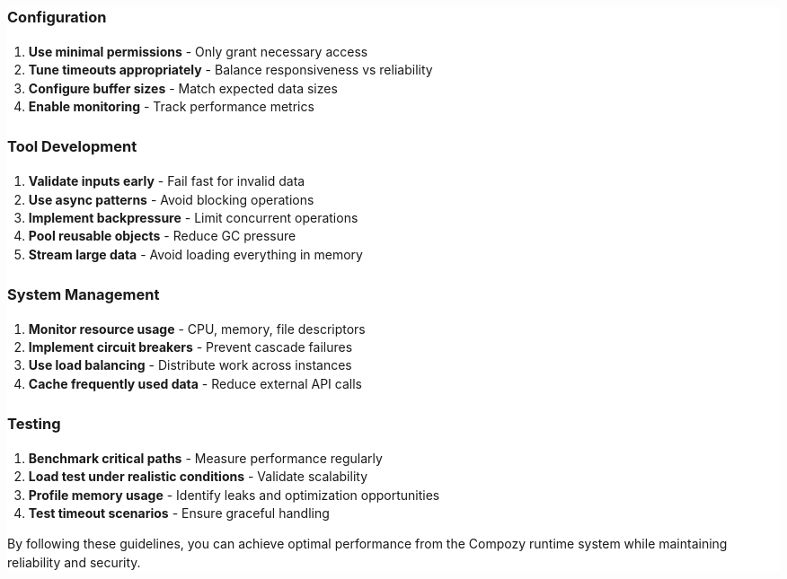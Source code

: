 ### Configuration

1. **Use minimal permissions** - Only grant necessary access
2. **Tune timeouts appropriately** - Balance responsiveness vs reliability
3. **Configure buffer sizes** - Match expected data sizes
4. **Enable monitoring** - Track performance metrics

### Tool Development

1. **Validate inputs early** - Fail fast for invalid data
2. **Use async patterns** - Avoid blocking operations
3. **Implement backpressure** - Limit concurrent operations
4. **Pool reusable objects** - Reduce GC pressure
5. **Stream large data** - Avoid loading everything in memory

### System Management

1. **Monitor resource usage** - CPU, memory, file descriptors
2. **Implement circuit breakers** - Prevent cascade failures
3. **Use load balancing** - Distribute work across instances
4. **Cache frequently used data** - Reduce external API calls

### Testing

1. **Benchmark critical paths** - Measure performance regularly
2. **Load test under realistic conditions** - Validate scalability
3. **Profile memory usage** - Identify leaks and optimization opportunities
4. **Test timeout scenarios** - Ensure graceful handling

By following these guidelines, you can achieve optimal performance from the Compozy runtime system while maintaining reliability and security.
